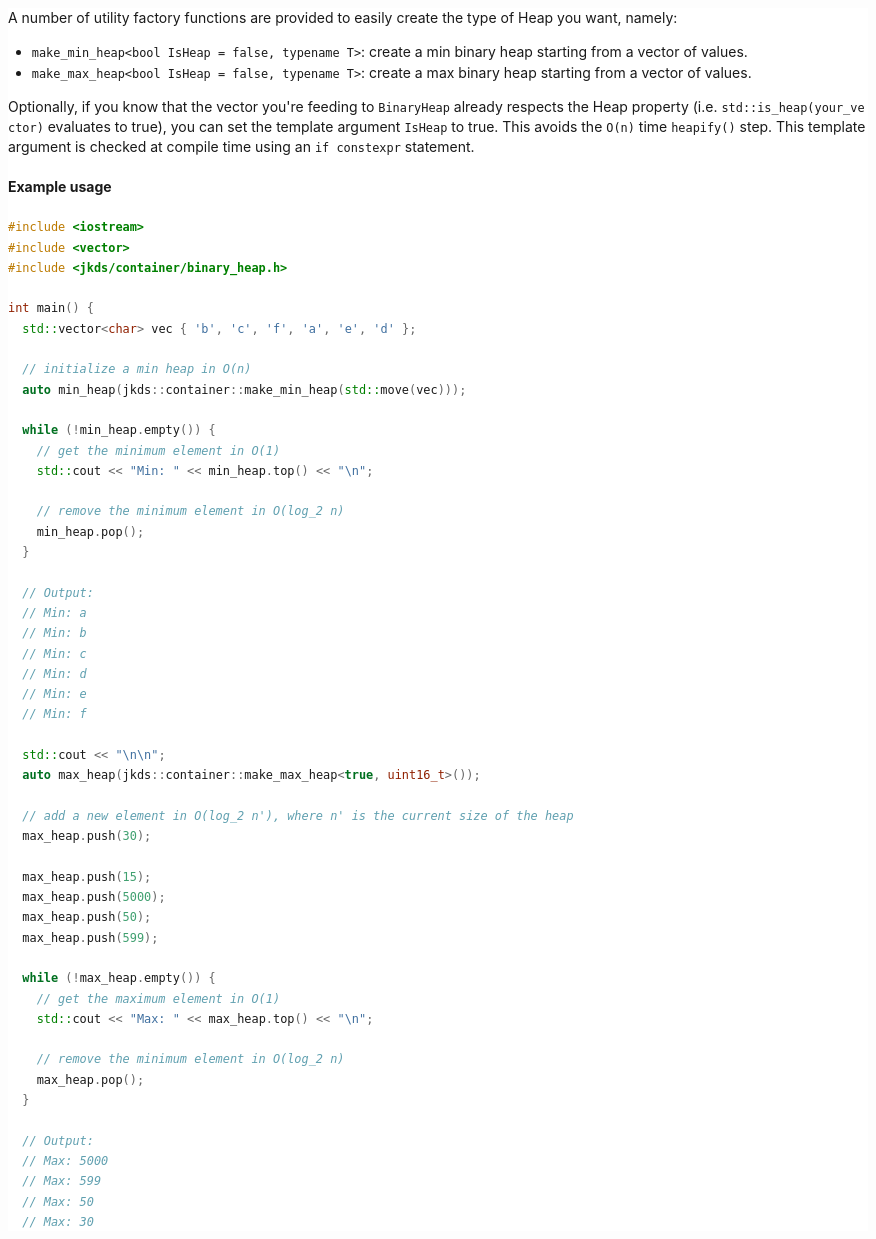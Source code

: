A number of utility factory functions are provided to easily create the type of Heap you want, namely:
- `make_min_heap<bool IsHeap = false, typename T>`: create a min binary heap starting from a vector of values.
- `make_max_heap<bool IsHeap = false, typename T>`: create a max binary heap starting from a vector of values.

Optionally, if you know that the vector you're feeding to `BinaryHeap` already respects the Heap property (i.e. `std::is_heap(your_vector)` evaluates to true), you can set the template argument `IsHeap` to true. This avoids the `O(n)` time `heapify()` step. This template argument is checked at compile time using an `if constexpr` statement.

#### Example usage

```c++
#include <iostream>
#include <vector>
#include <jkds/container/binary_heap.h>

int main() {
  std::vector<char> vec { 'b', 'c', 'f', 'a', 'e', 'd' };

  // initialize a min heap in O(n)
  auto min_heap(jkds::container::make_min_heap(std::move(vec)));

  while (!min_heap.empty()) {
    // get the minimum element in O(1)
    std::cout << "Min: " << min_heap.top() << "\n";
    
    // remove the minimum element in O(log_2 n)
    min_heap.pop();
  }

  // Output:
  // Min: a
  // Min: b
  // Min: c
  // Min: d
  // Min: e
  // Min: f

  std::cout << "\n\n";
  auto max_heap(jkds::container::make_max_heap<true, uint16_t>());

  // add a new element in O(log_2 n'), where n' is the current size of the heap
  max_heap.push(30);

  max_heap.push(15);
  max_heap.push(5000);
  max_heap.push(50);
  max_heap.push(599);

  while (!max_heap.empty()) {
    // get the maximum element in O(1)
    std::cout << "Max: " << max_heap.top() << "\n";

    // remove the minimum element in O(log_2 n)
    max_heap.pop();
  }

  // Output:
  // Max: 5000
  // Max: 599
  // Max: 50
  // Max: 30
```